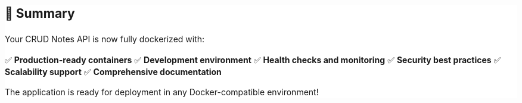 
## 🎯 Summary

Your CRUD Notes API is now fully dockerized with:

✅ **Production-ready containers**
✅ **Development environment**
✅ **Health checks and monitoring**
✅ **Security best practices**
✅ **Scalability support**
✅ **Comprehensive documentation**

The application is ready for deployment in any Docker-compatible environment!